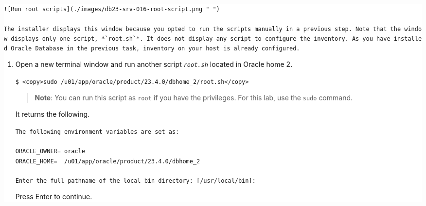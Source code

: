    ![Run root scripts](./images/db23-srv-016-root-script.png " ")

    The installer displays this window because you opted to run the scripts manually in a previous step. Note that the window displays only one script, *`root.sh`*. It does not display any script to configure the inventory. As you have installed Oracle Database in the previous task, inventory on your host is already configured.

1.  Open a new terminal window and run another script *`root.sh`* located in Oracle home 2.

    ```
	$ <copy>sudo /u01/app/oracle/product/23.4.0/dbhome_2/root.sh</copy>
	```

    > **Note**: You can run this script as `root` if you have the privileges. For this lab, use the `sudo` command.

    It returns the following.

    ```
	The following environment variables are set as:

	ORACLE_OWNER= oracle
	ORACLE_HOME=  /u01/app/oracle/product/23.4.0/dbhome_2

    Enter the full pathname of the local bin directory: [/usr/local/bin]:
	```

    Press Enter to continue.
